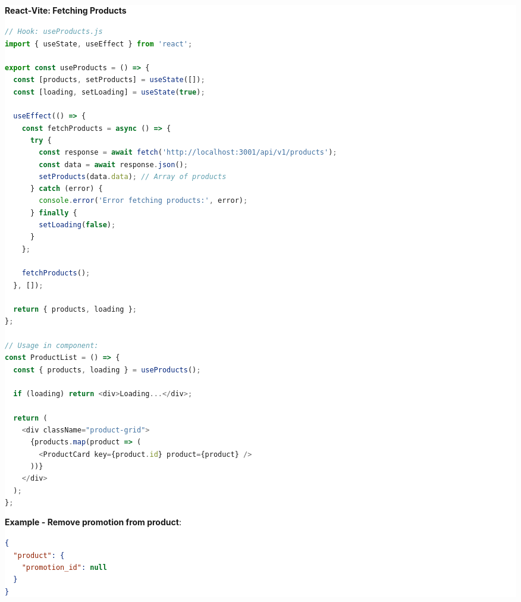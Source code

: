 **React-Vite: Fetching Products**

```javascript
// Hook: useProducts.js
import { useState, useEffect } from 'react';

export const useProducts = () => {
  const [products, setProducts] = useState([]);
  const [loading, setLoading] = useState(true);

  useEffect(() => {
    const fetchProducts = async () => {
      try {
        const response = await fetch('http://localhost:3001/api/v1/products');
        const data = await response.json();
        setProducts(data.data); // Array of products
      } catch (error) {
        console.error('Error fetching products:', error);
      } finally {
        setLoading(false);
      }
    };

    fetchProducts();
  }, []);

  return { products, loading };
};

// Usage in component:
const ProductList = () => {
  const { products, loading } = useProducts();

  if (loading) return <div>Loading...</div>;

  return (
    <div className="product-grid">
      {products.map(product => (
        <ProductCard key={product.id} product={product} />
      ))}
    </div>
  );
};
```

**Example - Remove promotion from product**:
```json
{
  "product": {
    "promotion_id": null
  }
}
```
